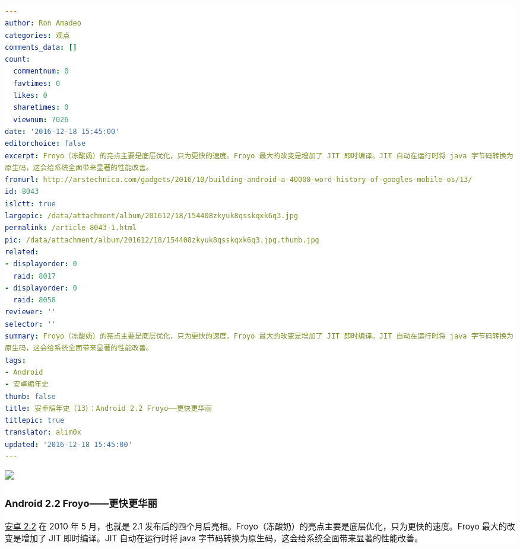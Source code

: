 ```yaml
---
author: Ron Amadeo
categories: 观点
comments_data: []
count:
  commentnum: 0
  favtimes: 0
  likes: 0
  sharetimes: 0
  viewnum: 7026
date: '2016-12-18 15:45:00'
editorchoice: false
excerpt: Froyo（冻酸奶）的亮点主要是底层优化，只为更快的速度。Froyo 最大的改变是增加了 JIT 即时编译。JIT 自动在运行时将 java 字节码转换为原生码，这会给系统全面带来显著的性能改善。
fromurl: http://arstechnica.com/gadgets/2016/10/building-android-a-40000-word-history-of-googles-mobile-os/13/
id: 8043
islctt: true
largepic: /data/attachment/album/201612/18/154408zkyuk8qsskqxk6q3.jpg
permalink: /article-8043-1.html
pic: /data/attachment/album/201612/18/154408zkyuk8qsskqxk6q3.jpg.thumb.jpg
related:
- displayorder: 0
  raid: 8017
- displayorder: 0
  raid: 8058
reviewer: ''
selector: ''
summary: Froyo（冻酸奶）的亮点主要是底层优化，只为更快的速度。Froyo 最大的改变是增加了 JIT 即时编译。JIT 自动在运行时将 java 字节码转换为原生码，这会给系统全面带来显著的性能改善。
tags:
- Android
- 安卓编年史
thumb: false
title: 安卓编年史（13）：Android 2.2 Froyo——更快更华丽
titlepic: true
translator: alim0x
updated: '2016-12-18 15:45:00'
---
```


![](/data/attachment/album/201612/18/154408zkyuk8qsskqxk6q3.jpg)


### Android 2.2 Froyo——更快更华丽


[安卓 2.2](http://arstechnica.com/information-technology/2010/07/android-22-froyo/) 在 2010 年 5 月，也就是 2.1 发布后的四个月后亮相。Froyo（冻酸奶）的亮点主要是底层优化，只为更快的速度。Froyo 最大的改变是增加了 JIT 即时编译。JIT 自动在运行时将 java 字节码转换为原生码，这会给系统全面带来显著的性能改善。
